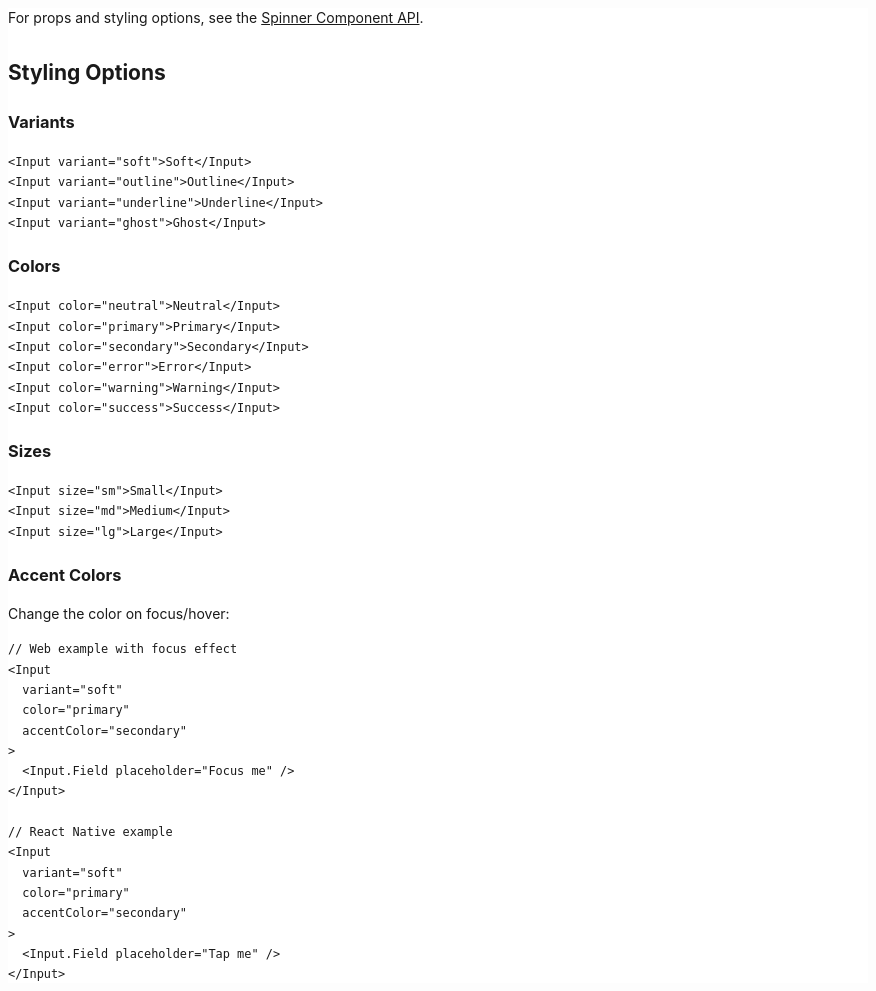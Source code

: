 For props and styling options, see the [Spinner Component API](/packages/ui/src/components/spinner).

## Styling Options

### Variants

```tsx
<Input variant="soft">Soft</Input>
<Input variant="outline">Outline</Input>
<Input variant="underline">Underline</Input>
<Input variant="ghost">Ghost</Input>
```

### Colors

```tsx
<Input color="neutral">Neutral</Input>
<Input color="primary">Primary</Input>
<Input color="secondary">Secondary</Input>
<Input color="error">Error</Input>
<Input color="warning">Warning</Input>
<Input color="success">Success</Input>
```

### Sizes

```tsx
<Input size="sm">Small</Input>
<Input size="md">Medium</Input>
<Input size="lg">Large</Input>
```

### Accent Colors

Change the color on focus/hover:

```tsx
// Web example with focus effect
<Input 
  variant="soft" 
  color="primary" 
  accentColor="secondary"
>
  <Input.Field placeholder="Focus me" />
</Input>

// React Native example
<Input 
  variant="soft" 
  color="primary" 
  accentColor="secondary"
>
  <Input.Field placeholder="Tap me" />
</Input>
```
